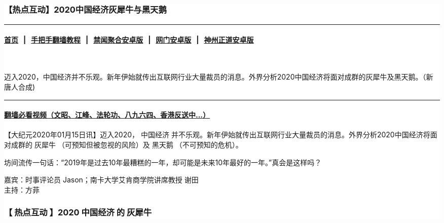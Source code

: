 ### 【热点互动】2020中国经济灰犀牛与黑天鹅
------------------------

#### [首页](https://github.com/gfw-breaker/banned-news1/blob/master/README.md) &nbsp;&nbsp;|&nbsp;&nbsp; [手把手翻墙教程](https://github.com/gfw-breaker/guides/wiki) &nbsp;&nbsp;|&nbsp;&nbsp; [禁闻聚合安卓版](https://github.com/gfw-breaker/bn-android) &nbsp;&nbsp;|&nbsp;&nbsp; [网门安卓版](https://github.com/oGate2/oGate) &nbsp;&nbsp;|&nbsp;&nbsp; [神州正道安卓版](https://github.com/SzzdOgate/update) 



<div><img alt="" class="aligncenter wp-post-image" src="http://i.epochtimes.com/assets/uploads/2020/01/15e9d36a59511ff4_ttl7daydK4_7f468fcf90890af5-600x400.jpg"/>
<div class="red16 caption">
 <p>
  迈入2020，中国经济并不乐观。新年伊始就传出互联网行业大量裁员的消息。外界分析2020中国经济将面对成群的灰犀牛及黑天鹅。（新唐人合成)
 </p>
</div>
</div><hr/>

#### [翻墙必看视频（文昭、江峰、法轮功、八九六四、香港反送中...）](https://github.com/gfw-breaker/banned-news1/blob/master/pages/link3.md)

<div><p>
 【大纪元2020年01月15日讯】迈入2020，
 <ok href="http://www.epochtimes.com/gb/tag/%E4%B8%AD%E5%9B%BD%E7%BB%8F%E6%B5%8E.html">
  中国经济
 </ok>
 并不乐观。新年伊始就传出互联网行业大量裁员的消息。外界分析2020中国经济将面对成群的
 <ok href="http://www.epochtimes.com/gb/tag/%E7%81%B0%E7%8A%80%E7%89%9B.html">
  灰犀牛
 </ok>
 （可预知但被忽视的风险）及
 <ok href="http://www.epochtimes.com/gb/tag/%E9%BB%91%E5%A4%A9%E9%B9%85.html">
  黑天鹅
 </ok>
 （不可预知的危机）。
</p>
<p>
 坊间流传一句话：“2019年是过去10年最糟糕的一年，却可能是未来10年最好的一年。”真会是这样吗？
</p>
<p>
 嘉宾：时事评论员 Jason；南卡大学艾肯商学院讲席教授 谢田
 <br/>
 主持：方菲
</p>
<p>
 <center>
 </center>
</p>
<h3>
 【
 <ok href="http://www.epochtimes.com/gb/tag/%E7%83%AD%E7%82%B9%E4%BA%92%E5%8A%A8.html">
  热点互动
 </ok>
 】2020
 <ok href="http://www.epochtimes.com/gb/tag/%E4%B8%AD%E5%9B%BD%E7%BB%8F%E6%B5%8E.html">
  中国经济
 </ok>
 的
 <ok href="http://www.epochtimes.com/gb/tag/%E7%81%B0%E7%8A%80%E7%89%9B.html">
  灰犀牛
 </ok>